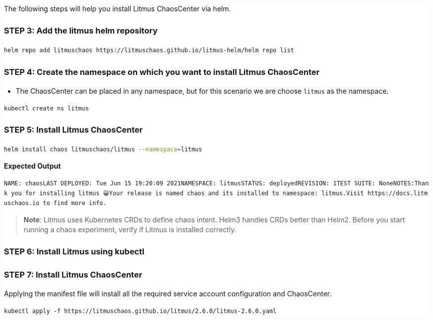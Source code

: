 The following steps will help you install Litmus ChaosCenter via helm.

### STEP 3: Add the litmus helm repository[](https://docs.litmuschaos.io/docs/getting-started/installation/#step-1-add-the-litmus-helm-repository)

```bash
helm repo add litmuschaos https://litmuschaos.github.io/litmus-helm/helm repo list
```

### STEP 4: Create the namespace on which you want to install Litmus ChaosCenter[](https://docs.litmuschaos.io/docs/getting-started/installation/#step-2-create-the-namespace-on-which-you-want-to-install-litmus-chaoscenter)

- The ChaosCenter can be placed in any namespace, but for this scenario we are choose `litmus` as the namespace.

```bash
kubectl create ns litmus
```

### STEP 5: Install Litmus ChaosCenter[](https://docs.litmuschaos.io/docs/getting-started/installation/#step-3-install-litmus-chaoscenter)

```bash
helm install chaos litmuschaos/litmus --namespace=litmus
```

**Expected Output**

```bash
NAME: chaosLAST DEPLOYED: Tue Jun 15 19:20:09 2021NAMESPACE: litmusSTATUS: deployedREVISION: 1TEST SUITE: NoneNOTES:Thank you for installing litmus 😀Your release is named chaos and its installed to namespace: litmus.Visit https://docs.litmuschaos.io to find more info.
```

> **Note**: Litmus uses Kubernetes CRDs to define chaos intent. Helm3 handles CRDs better than Helm2. Before you start running a chaos experiment, verify if Litmus is installed correctly.
> 

### STEP 6: **Install Litmus using kubectl**[](https://docs.litmuschaos.io/docs/getting-started/installation/#install-litmus-using-kubectl)

### STEP 7: **Install Litmus ChaosCenter**[](https://docs.litmuschaos.io/docs/getting-started/installation/#install-litmus-chaoscenter)

Applying the manifest file will install all the required service account configuration and ChaosCenter.

`kubectl apply -f https://litmuschaos.github.io/litmus/2.6.0/litmus-2.6.0.yaml`

